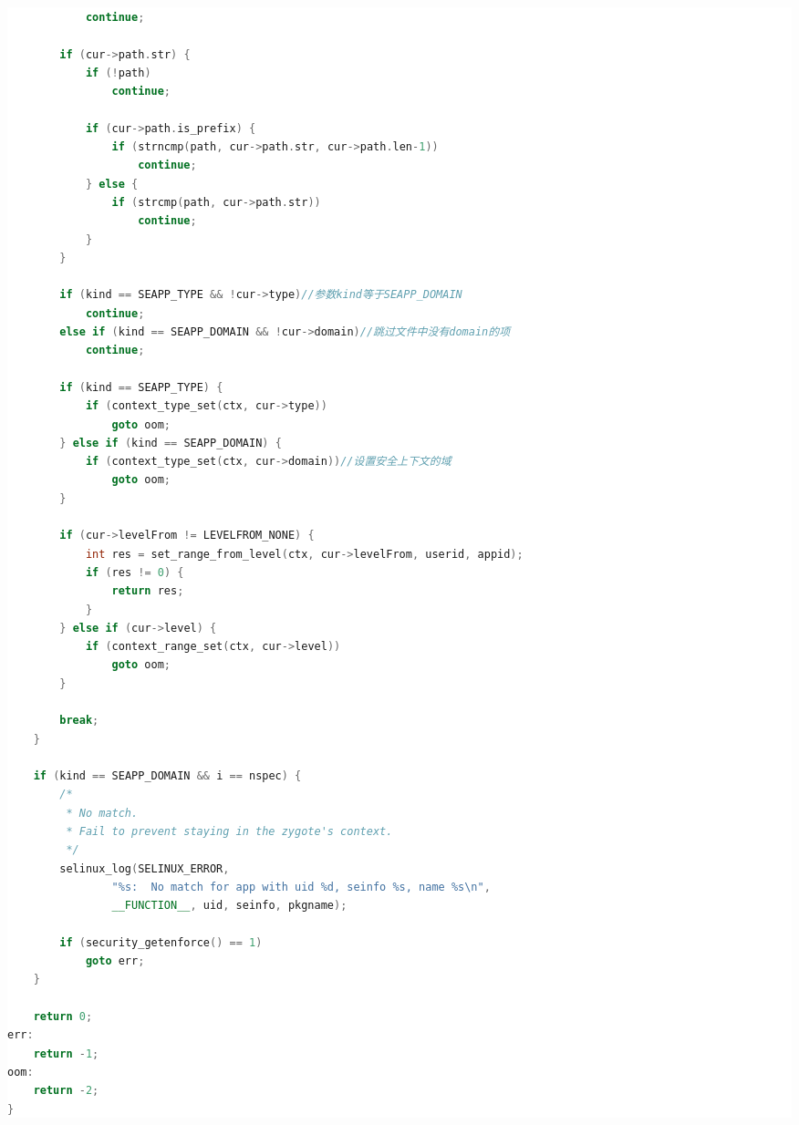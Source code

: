 ```cpp
            continue;

        if (cur->path.str) {
            if (!path)
                continue;

            if (cur->path.is_prefix) {
                if (strncmp(path, cur->path.str, cur->path.len-1))
                    continue;
            } else {
                if (strcmp(path, cur->path.str))
                    continue;
            }
        }

        if (kind == SEAPP_TYPE && !cur->type)//参数kind等于SEAPP_DOMAIN
            continue;
        else if (kind == SEAPP_DOMAIN && !cur->domain)//跳过文件中没有domain的项
            continue;

        if (kind == SEAPP_TYPE) {
            if (context_type_set(ctx, cur->type))
                goto oom;
        } else if (kind == SEAPP_DOMAIN) {
            if (context_type_set(ctx, cur->domain))//设置安全上下文的域
                goto oom;
        }

        if (cur->levelFrom != LEVELFROM_NONE) {
            int res = set_range_from_level(ctx, cur->levelFrom, userid, appid);
            if (res != 0) {
                return res;
            }
        } else if (cur->level) {
            if (context_range_set(ctx, cur->level))
                goto oom;
        }

        break;
    }

    if (kind == SEAPP_DOMAIN && i == nspec) {
        /*
         * No match.
         * Fail to prevent staying in the zygote's context.
         */
        selinux_log(SELINUX_ERROR,
                "%s:  No match for app with uid %d, seinfo %s, name %s\n",
                __FUNCTION__, uid, seinfo, pkgname);

        if (security_getenforce() == 1)
            goto err;
    }

    return 0;
err:
    return -1;
oom:
    return -2;
}
```
